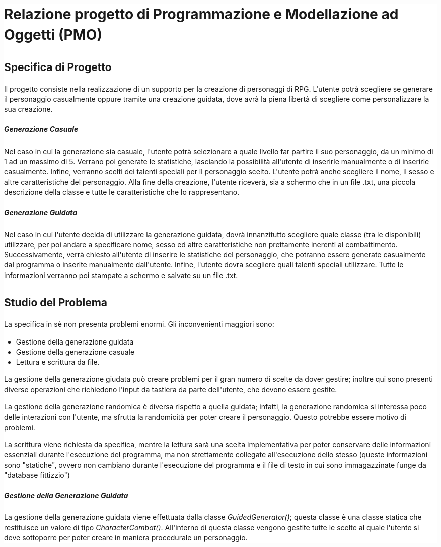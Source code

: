 # Relazione progetto di Programmazione e Modellazione ad Oggetti (PMO)

## Specifica di Progetto

Il progetto consiste nella realizzazione di un supporto per la creazione di personaggi di RPG.
L'utente potrà scegliere se generare il personaggio casualmente oppure tramite una creazione guidata, dove avrà la piena libertà di scegliere come personalizzare la sua creazione.
##### Generazione Casuale
Nel caso in cui la generazione sia casuale, l'utente potrà selezionare a quale livello far partire il suo personaggio, da un minimo di 1 ad un massimo di 5. Verrano poi generate le statistiche, lasciando la possibilità all'utente di inserirle manualmente o di inserirle casualmente. Infine, verranno scelti dei talenti speciali per il personaggio scelto. L'utente potrà anche scegliere il nome, il sesso e altre caratteristiche del personaggio. Alla fine della creazione, l'utente riceverà, sia a schermo che in un file .txt, una piccola descrizione della classe e tutte le caratteristiche che lo rappresentano.
##### Generazione Guidata
Nel caso in cui l'utente decida di utilizzare la generazione guidata, dovrà innanzitutto scegliere quale classe (tra le disponibili) utilizzare, per poi andare a specificare nome, sesso ed altre caratteristiche non prettamente inerenti al combattimento. Successivamente, verrà chiesto all'utente di inserire le statistiche del personaggio, che potranno essere generate casualmente dal programma o inserite manualmente dall'utente. Infine, l'utente dovra scegliere quali talenti speciali utilizzare. Tutte le informazioni verranno poi stampate a schermo e salvate su un file .txt.

## Studio del Problema
La specifica in sè non presenta problemi enormi. Gli inconvenienti maggiori sono:
- Gestione della generazione guidata
- Gestione della generazione casuale
- Lettura e scrittura da file. 

La gestione della generazione giudata può creare problemi per il gran numero di scelte da dover gestire; inoltre qui sono presenti diverse operazioni che richiedono l'input da tastiera da parte dell'utente, che devono essere gestite.

La gestione della generazione randomica è diversa rispetto a quella guidata; infatti, la generazione randomica si interessa poco delle interazioni con l'utente, ma sfrutta la randomicità per poter creare il personaggio. Questo potrebbe essere motivo di problemi.


La scrittura viene richiesta da specifica, mentre la lettura sarà una scelta implementativa per poter conservare delle informazioni essenziali durante l'esecuzione del programma, ma non strettamente collegate all'esecuzione dello stesso (queste informazioni sono "statiche", ovvero non cambiano durante l'esecuzione del programma e il file di testo in cui sono immagazzinate funge da "database fittizzio")

##### Gestione della Generazione Guidata
La gestione della generazione guidata viene effettuata dalla classe *GuidedGenerator()*; questa classe è una classe statica che restituisce un valore di tipo *CharacterCombat()*. All'interno di questa classe vengono gestite tutte le scelte al quale l'utente si deve sottoporre per poter creare in maniera procedurale un personaggio.
